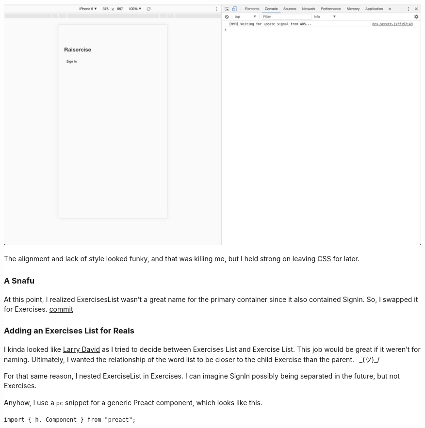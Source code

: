 ![](./no-header.jpg)

The alignment and lack of style looked funky, and that was killing me, but I held strong on leaving CSS for later.

### A Snafu

At this point, I realized ExercisesList wasn’t a great name for the primary container since it also contained SignIn. So, I swapped it for Exercises. [commit](https://github.com/dandenney/building-a-small-pwa-with-preact-and-firebase/commit/12ca272fa08c366b9448b0060211f16032c586c2)

### Adding an Exercises List for Reals

I kinda looked like [Larry David](https://media3.giphy.com/media/VKtsOAHDx1Luo/giphy.gif) as I tried to decide between Exercises List and Exercise List. This job would be great if it weren’t for naming. Ultimately, I wanted the relationship of the word list to be closer to the child Exercise than the parent. ¯\_(ツ)_/¯

For that same reason, I nested ExerciseList in Exercises. I can imagine SignIn possibly being separated in the future, but not Exercises.

Anyhow, I use a `pc` snippet for a generic Preact component, which looks like this.

</div>

</div>

    import { h, Component } from "preact";
